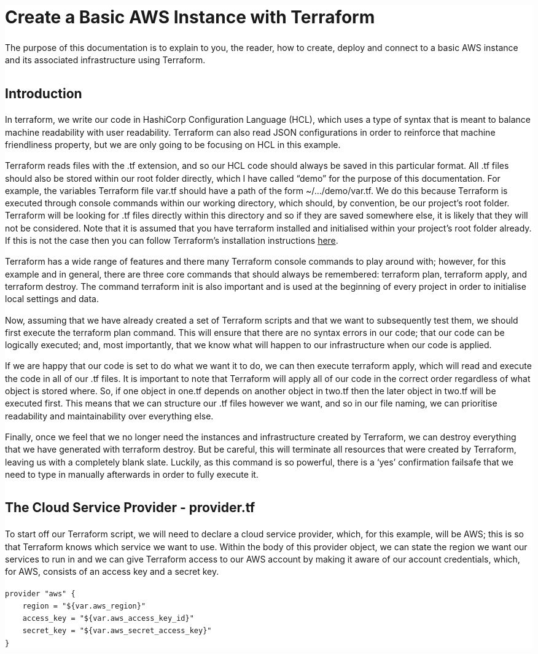# Create a Basic AWS Instance with Terraform

The purpose of this documentation is to explain to you, the reader, how to create, deploy and connect to a basic AWS instance and its associated infrastructure using Terraform.

## Introduction

In terraform, we write our code in HashiCorp Configuration Language (HCL), which uses a type of syntax that is meant to balance machine readability with user readability. Terraform can also read JSON configurations in order to reinforce that machine friendliness property, but we are only going to be focusing on HCL in this example. 

Terraform reads files with the .tf extension, and so our HCL code should always be saved in this particular format. All .tf files should also be stored within our root folder directly, which I have called “demo” for the purpose of this documentation. For example, the variables Terraform file var.tf should have a path of the form ~/…/demo/var.tf. We do this because Terraform is executed through console commands within our working directory, which should, by convention, be our project’s root folder. Terraform will be looking for .tf files directly within this directory and so if they are saved somewhere else, it is likely that they will not be considered. Note that it is assumed that you have terraform installed and initialised within your project’s root folder already. If this is not the case then you can follow Terraform’s installation instructions [here](https://www.terraform.io/intro/getting-started/install.html).

Terraform has a wide range of features and there many Terraform console commands to play around with; however, for this example and in general, there are three core commands that should always be remembered: terraform plan, terraform apply, and terraform destroy. The command terraform init is also important and is used at the beginning of every project in order to initialise local settings and data.

Now, assuming that we have already created a set of Terraform scripts and that we want to subsequently test them, we should first execute the terraform plan command. This will ensure that there are no syntax errors in our code; that our code can be logically executed; and, most importantly, that we know what will happen to our infrastructure when our code is applied.

If we are happy that our code is set to do what we want it to do, we can then execute terraform apply, which will read and execute the code in all of our .tf files. It is important to note that Terraform will apply all of our code in the correct order regardless of what object is stored where. So, if one object in one.tf depends on another object in two.tf then the later object in two.tf will be executed first. This means that we can structure our .tf files however we want, and so in our file naming, we can prioritise readability and maintainability over everything else.

Finally, once we feel that we no longer need the instances and infrastructure created by Terraform, we can destroy everything that we have generated with terraform destroy. But be careful, this will terminate all resources that were created by Terraform, leaving us with a completely blank slate. Luckily, as this command is so powerful, there is a ‘yes’ confirmation failsafe that we need to type in manually afterwards in order to fully execute it.

## The Cloud Service Provider - provider.tf

To start off our Terraform script, we will need to declare a cloud service provider, which, for this example, will be AWS; this is so that Terraform knows which service we want to use. Within the body of this provider object, we can state the region we want our services to run in and we can give Terraform access to our AWS account by making it aware of our account credentials, which, for AWS, consists of an access key and a secret key.
```
provider "aws" {
    region = "${var.aws_region}"
    access_key = "${var.aws_access_key_id}"
    secret_key = "${var.aws_secret_access_key}"
}
```